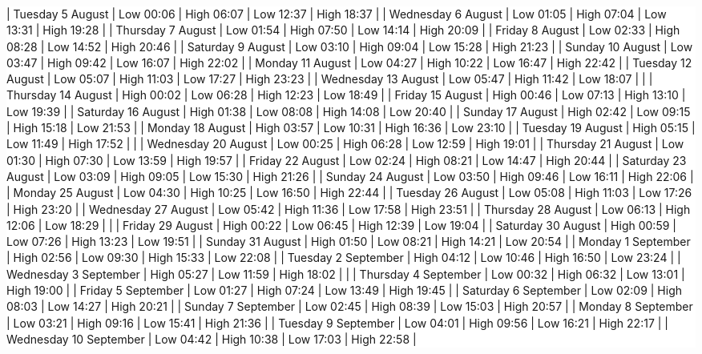 | Tuesday 5 August | Low 00:06 | High 06:07 | Low 12:37 | High 18:37 | 
| Wednesday 6 August | Low 01:05 | High 07:04 | Low 13:31 | High 19:28 | 
| Thursday 7 August | Low 01:54 | High 07:50 | Low 14:14 | High 20:09 | 
| Friday 8 August | Low 02:33 | High 08:28 | Low 14:52 | High 20:46 | 
| Saturday 9 August | Low 03:10 | High 09:04 | Low 15:28 | High 21:23 | 
| Sunday 10 August | Low 03:47 | High 09:42 | Low 16:07 | High 22:02 | 
| Monday 11 August | Low 04:27 | High 10:22 | Low 16:47 | High 22:42 | 
| Tuesday 12 August | Low 05:07 | High 11:03 | Low 17:27 | High 23:23 | 
| Wednesday 13 August | Low 05:47 | High 11:42 | Low 18:07 |  | 
| Thursday 14 August | High 00:02 | Low 06:28 | High 12:23 | Low 18:49 | 
| Friday 15 August | High 00:46 | Low 07:13 | High 13:10 | Low 19:39 | 
| Saturday 16 August | High 01:38 | Low 08:08 | High 14:08 | Low 20:40 | 
| Sunday 17 August | High 02:42 | Low 09:15 | High 15:18 | Low 21:53 | 
| Monday 18 August | High 03:57 | Low 10:31 | High 16:36 | Low 23:10 | 
| Tuesday 19 August | High 05:15 | Low 11:49 | High 17:52 |  | 
| Wednesday 20 August | Low 00:25 | High 06:28 | Low 12:59 | High 19:01 | 
| Thursday 21 August | Low 01:30 | High 07:30 | Low 13:59 | High 19:57 | 
| Friday 22 August | Low 02:24 | High 08:21 | Low 14:47 | High 20:44 | 
| Saturday 23 August | Low 03:09 | High 09:05 | Low 15:30 | High 21:26 | 
| Sunday 24 August | Low 03:50 | High 09:46 | Low 16:11 | High 22:06 | 
| Monday 25 August | Low 04:30 | High 10:25 | Low 16:50 | High 22:44 | 
| Tuesday 26 August | Low 05:08 | High 11:03 | Low 17:26 | High 23:20 | 
| Wednesday 27 August | Low 05:42 | High 11:36 | Low 17:58 | High 23:51 | 
| Thursday 28 August | Low 06:13 | High 12:06 | Low 18:29 |  | 
| Friday 29 August | High 00:22 | Low 06:45 | High 12:39 | Low 19:04 | 
| Saturday 30 August | High 00:59 | Low 07:26 | High 13:23 | Low 19:51 | 
| Sunday 31 August | High 01:50 | Low 08:21 | High 14:21 | Low 20:54 | 
| Monday 1 September | High 02:56 | Low 09:30 | High 15:33 | Low 22:08 | 
| Tuesday 2 September | High 04:12 | Low 10:46 | High 16:50 | Low 23:24 | 
| Wednesday 3 September | High 05:27 | Low 11:59 | High 18:02 |  | 
| Thursday 4 September | Low 00:32 | High 06:32 | Low 13:01 | High 19:00 | 
| Friday 5 September | Low 01:27 | High 07:24 | Low 13:49 | High 19:45 | 
| Saturday 6 September | Low 02:09 | High 08:03 | Low 14:27 | High 20:21 | 
| Sunday 7 September | Low 02:45 | High 08:39 | Low 15:03 | High 20:57 | 
| Monday 8 September | Low 03:21 | High 09:16 | Low 15:41 | High 21:36 | 
| Tuesday 9 September | Low 04:01 | High 09:56 | Low 16:21 | High 22:17 | 
| Wednesday 10 September | Low 04:42 | High 10:38 | Low 17:03 | High 22:58 | 